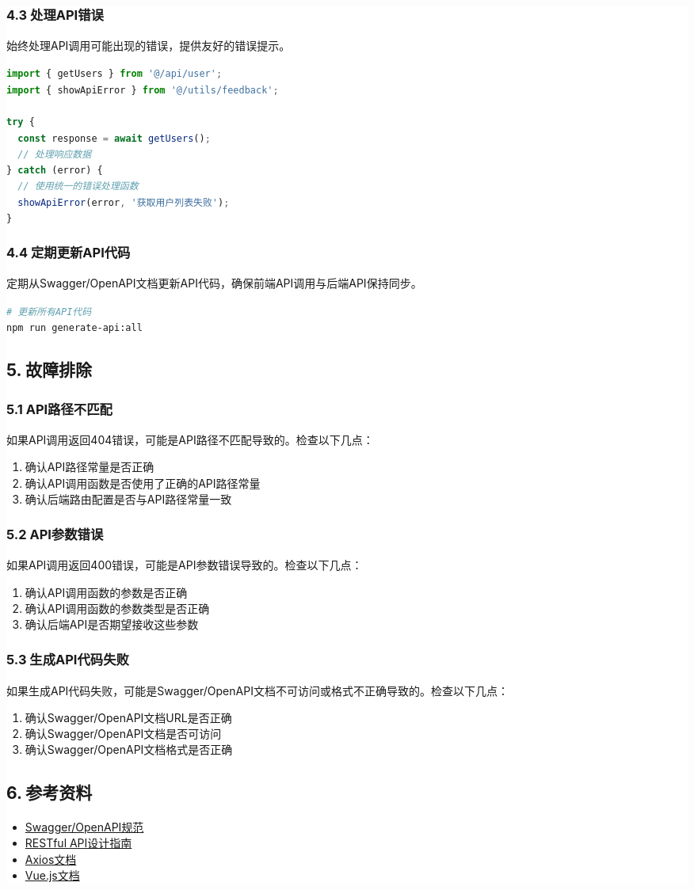 ### 4.3 处理API错误

始终处理API调用可能出现的错误，提供友好的错误提示。

```javascript
import { getUsers } from '@/api/user';
import { showApiError } from '@/utils/feedback';

try {
  const response = await getUsers();
  // 处理响应数据
} catch (error) {
  // 使用统一的错误处理函数
  showApiError(error, '获取用户列表失败');
}
```

### 4.4 定期更新API代码

定期从Swagger/OpenAPI文档更新API代码，确保前端API调用与后端API保持同步。

```bash
# 更新所有API代码
npm run generate-api:all
```

## 5. 故障排除

### 5.1 API路径不匹配

如果API调用返回404错误，可能是API路径不匹配导致的。检查以下几点：

1. 确认API路径常量是否正确
2. 确认API调用函数是否使用了正确的API路径常量
3. 确认后端路由配置是否与API路径常量一致

### 5.2 API参数错误

如果API调用返回400错误，可能是API参数错误导致的。检查以下几点：

1. 确认API调用函数的参数是否正确
2. 确认API调用函数的参数类型是否正确
3. 确认后端API是否期望接收这些参数

### 5.3 生成API代码失败

如果生成API代码失败，可能是Swagger/OpenAPI文档不可访问或格式不正确导致的。检查以下几点：

1. 确认Swagger/OpenAPI文档URL是否正确
2. 确认Swagger/OpenAPI文档是否可访问
3. 确认Swagger/OpenAPI文档格式是否正确

## 6. 参考资料

- [Swagger/OpenAPI规范](https://swagger.io/specification/)
- [RESTful API设计指南](https://restfulapi.net/)
- [Axios文档](https://axios-http.com/docs/intro)
- [Vue.js文档](https://vuejs.org/guide/introduction.html) 